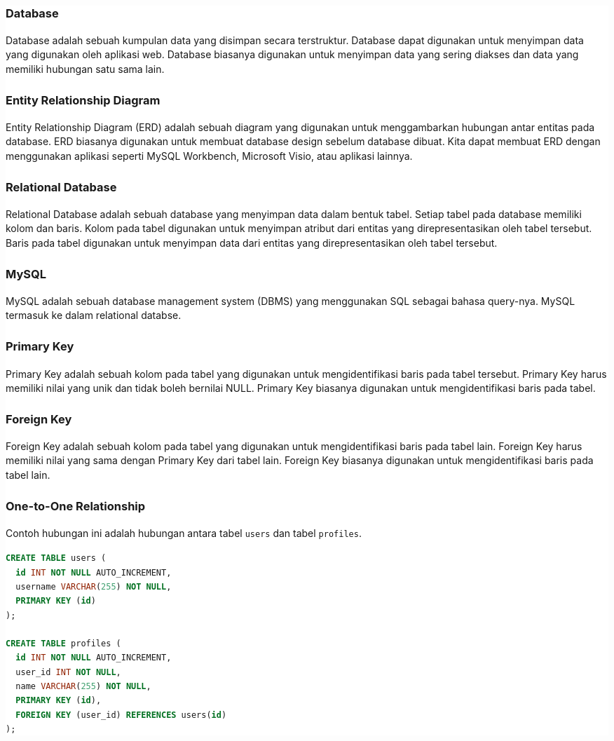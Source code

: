 ### Database

Database adalah sebuah kumpulan data yang disimpan secara terstruktur. Database dapat digunakan untuk menyimpan data yang digunakan oleh aplikasi web. Database biasanya digunakan untuk menyimpan data yang sering diakses dan data yang memiliki hubungan satu sama lain.

### Entity Relationship Diagram

Entity Relationship Diagram (ERD) adalah sebuah diagram yang digunakan untuk menggambarkan hubungan antar entitas pada database. ERD biasanya digunakan untuk membuat database design sebelum database dibuat. Kita dapat membuat ERD dengan menggunakan aplikasi seperti MySQL Workbench, Microsoft Visio, atau aplikasi lainnya.

### Relational Database

Relational Database adalah sebuah database yang menyimpan data dalam bentuk tabel. Setiap tabel pada database memiliki kolom dan baris. Kolom pada tabel digunakan untuk menyimpan atribut dari entitas yang direpresentasikan oleh tabel tersebut. Baris pada tabel digunakan untuk menyimpan data dari entitas yang direpresentasikan oleh tabel tersebut.

### MySQL

MySQL adalah sebuah database management system (DBMS) yang menggunakan SQL sebagai bahasa query-nya. MySQL termasuk ke dalam relational databse.

### Primary Key

Primary Key adalah sebuah kolom pada tabel yang digunakan untuk mengidentifikasi baris pada tabel tersebut. Primary Key harus memiliki nilai yang unik dan tidak boleh bernilai NULL. Primary Key biasanya digunakan untuk mengidentifikasi baris pada tabel.

### Foreign Key

Foreign Key adalah sebuah kolom pada tabel yang digunakan untuk mengidentifikasi baris pada tabel lain. Foreign Key harus memiliki nilai yang sama dengan Primary Key dari tabel lain. Foreign Key biasanya digunakan untuk mengidentifikasi baris pada tabel lain.

### One-to-One Relationship

Contoh hubungan ini adalah hubungan antara tabel `users` dan tabel `profiles`.

```sql
CREATE TABLE users (
  id INT NOT NULL AUTO_INCREMENT,
  username VARCHAR(255) NOT NULL,
  PRIMARY KEY (id)
);

CREATE TABLE profiles (
  id INT NOT NULL AUTO_INCREMENT,
  user_id INT NOT NULL,
  name VARCHAR(255) NOT NULL,
  PRIMARY KEY (id),
  FOREIGN KEY (user_id) REFERENCES users(id)
);
```
